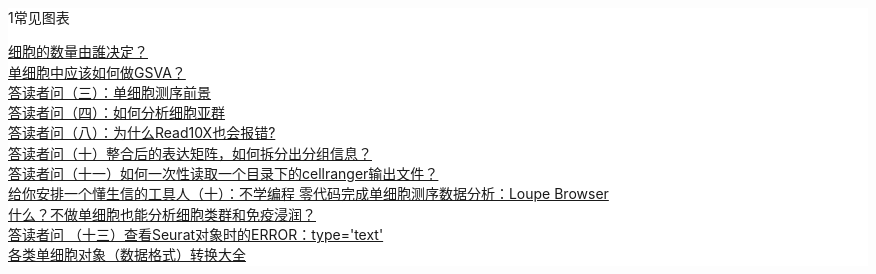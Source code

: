 1常见图表</span></a></section><section><a target="_blank" href="http://mp.weixin.qq.com/s?__biz=MzAwMzIzOTk5OQ==&amp;mid=2247484056&amp;idx=1&amp;sn=4967a054f5241ff3a1bd4a6fe9a502b1&amp;chksm=9b3f7bc8ac48f2deca3141461be035deb8658be184d78597af28f8ba2092d12f020768275248&amp;scene=21#wechat_redirect" textvalue="细胞的数量由誰决定？" linktype="text" imgurl="" imgdata="null" data-itemshowtype="0" tab="innerlink" data-linktype="2" wah-hotarea="click" hasload="1">细胞的数量由誰决定？</a></section><section><a target="_blank" href="http://mp.weixin.qq.com/s?__biz=MzAwMzIzOTk5OQ==&amp;mid=2247484701&amp;idx=1&amp;sn=ad90680f252d092a2e21f349c8f32cab&amp;chksm=9b3f7c4dac48f55bf1d11337406ab0e1295e8e1731dbac0715eedc99d11beff7f380e42dd49b&amp;scene=21#wechat_redirect" textvalue="单细胞中应该如何做GSVA？" linktype="text" imgurl="" imgdata="null" data-itemshowtype="0" tab="innerlink" data-linktype="2" hasload="1" wah-hotarea="click">单细胞中应该如何做GSVA？</a></section><section><a target="_blank" href="http://mp.weixin.qq.com/s?__biz=MzAwMzIzOTk5OQ==&amp;mid=2247484280&amp;idx=2&amp;sn=844af02070012a1c2681880596ba51a2&amp;chksm=9b3f7a28ac48f33e95eb906121be8953410ca4c572c8035cb801609a56caf9dcff57fa989602&amp;scene=21#wechat_redirect" textvalue="答读者问（三）单细胞测序前景" linktype="text" imgurl="" imgdata="null" data-itemshowtype="0" tab="innerlink" data-linktype="2" hasload="1" wah-hotarea="click">答读者问（三）：单细胞测序前景</a></section><section><a target="_blank" href="http://mp.weixin.qq.com/s?__biz=MzAwMzIzOTk5OQ==&amp;mid=2247484316&amp;idx=2&amp;sn=e8d02fddc80d1137bb64c55541f1651d&amp;chksm=9b3f7accac48f3da7df7fcad9c996291bc66967c04d16dde92ed391c56e610a7298ac8fb7dbb&amp;scene=21#wechat_redirect" textvalue="答读者问 （四）：如何分析细胞亚群" linktype="text" imgurl="" imgdata="null" data-itemshowtype="0" tab="innerlink" data-linktype="2" wah-hotarea="click" hasload="1">答读者问（四）：如何分析细胞亚群</a></section><section><a target="_blank" href="http://mp.weixin.qq.com/s?__biz=MzAwMzIzOTk5OQ==&amp;mid=2247485012&amp;idx=1&amp;sn=6007c8d7cb2a236dd7240a678dac0391&amp;chksm=9b3f7f04ac48f612f811c1df9e9450dc8112d343e4bf245be5149c2e2a073d3e339cd0e3ff61&amp;scene=21#wechat_redirect" textvalue="答读者问（八）为什么Read10X也会报错?" linktype="text" imgurl="" imgdata="null" data-itemshowtype="0" tab="innerlink" data-linktype="2" wah-hotarea="click" hasload="1">答读者问（八）：为什么Read10X也会报错?</a><br></section><section><a target="_blank" href="http://mp.weixin.qq.com/s?__biz=MzAwMzIzOTk5OQ==&amp;mid=2247485134&amp;idx=1&amp;sn=13f5f8c47d8af2beeca4e103a5f5e26d&amp;chksm=9b3f7f9eac48f688b454a1062ee4e41f7072ac9d58e5466fa7ed4bb05018adbfe167bb3a445a&amp;scene=21#wechat_redirect" textvalue="答读者问（十）整合后的表达矩阵，如何拆分出分组信息？" linktype="text" imgurl="" imgdata="null" data-itemshowtype="0" tab="innerlink" data-linktype="2" wah-hotarea="click" hasload="1">答读者问（十）整合后的表达矩阵，如何拆分出分组信息？</a><br></section><section><a target="_blank" href="http://mp.weixin.qq.com/s?__biz=MzAwMzIzOTk5OQ==&amp;mid=2247485145&amp;idx=1&amp;sn=402cb28c16aba0dc647037c9b7aba8f7&amp;chksm=9b3f7f89ac48f69fe27cd427df3eff2e88c240bf20dfe92d8b522eecd7302d132d880bf29047&amp;scene=21#wechat_redirect" textvalue="答读者问 （十一）如何一次性读取一个目录下的cellranger输出文件？" linktype="text" imgurl="" imgdata="null" data-itemshowtype="0" tab="innerlink" data-linktype="2" wah-hotarea="click" hasload="1">答读者问（十一）如何一次性读取一个目录下的cellranger输出文件？</a><br></section><section><a target="_blank" href="http://mp.weixin.qq.com/s?__biz=MzAwMzIzOTk5OQ==&amp;mid=2247485730&amp;idx=1&amp;sn=42b9b35026bec5359ac34750dea3bf44&amp;chksm=9b3f7072ac48f964970f673a86e27ecd453a80b953168dc110e0ea6bfa4110eeed3350c9601a&amp;scene=21#wechat_redirect" textvalue="给你安排一个懂生信的工具人（十）：不学编程 零代码完成单细胞测序数据分析： Loupe Browser" linktype="text" imgurl="" imgdata="null" data-itemshowtype="0" tab="innerlink" data-linktype="2" wah-hotarea="click" hasload="1">给你安排一个懂生信的工具人（十）：不学编程 零代码完成单细胞测序数据分析：Loupe Browser</a><br></section><section><a target="_blank" href="http://mp.weixin.qq.com/s?__biz=MzAwMzIzOTk5OQ==&amp;mid=2247485798&amp;idx=1&amp;sn=c849bc7a0093af92fc99e13b55842bb2&amp;chksm=9b3f7036ac48f92048d726b38f2dd978d0b0cce779c1a4090aa4da5cb2df3ad30a5c5dbed27e&amp;scene=21#wechat_redirect" textvalue="什么？不做单细胞也能分析细胞类群和免疫浸润？" linktype="text" imgurl="" imgdata="null" data-itemshowtype="0" tab="innerlink" data-linktype="2" wah-hotarea="click" hasload="1">什么？不做单细胞也能分析细胞类群和免疫浸润？</a><br></section><section><a target="_blank" href="http://mp.weixin.qq.com/s?__biz=MzAwMzIzOTk5OQ==&amp;mid=2247485859&amp;idx=1&amp;sn=a014c4cb6034551e57c70820c7781e49&amp;chksm=9b3f70f3ac48f9e52620e3ff197eb98e58836e8bb6baad634387a521fdda1e4a194356517c73&amp;scene=21#wechat_redirect" textvalue="答读者问 （十三）查看Seurat对象时的ERROR：type='text'" linktype="text" imgurl="" imgdata="null" data-itemshowtype="0" tab="innerlink" data-linktype="2" wah-hotarea="click" hasload="1">答读者问 （十三）查看Seurat对象时的ERROR：type='text'</a><br></section><section><a target="_blank" href="http://mp.weixin.qq.com/s?__biz=MzAwMzIzOTk5OQ==&amp;mid=2247485925&amp;idx=1&amp;sn=14e08440200f0f5cb4dcc2dc615efeb8&amp;chksm=9b3f70b5ac48f9a37a43cc2a8b2a5e485a3f84b4ef87949dfe99056bc6301b110e80800f6bb1&amp;scene=21#wechat_redirect" textvalue="各类单细胞对象（数据格式）转换大全（一）" linktype="text" imgurl="" imgdata="null" data-itemshowtype="0" tab="innerlink" data-linktype="2" wah-hotarea="click" hasload="1">各类单细胞对象（数据格式）转换大全
